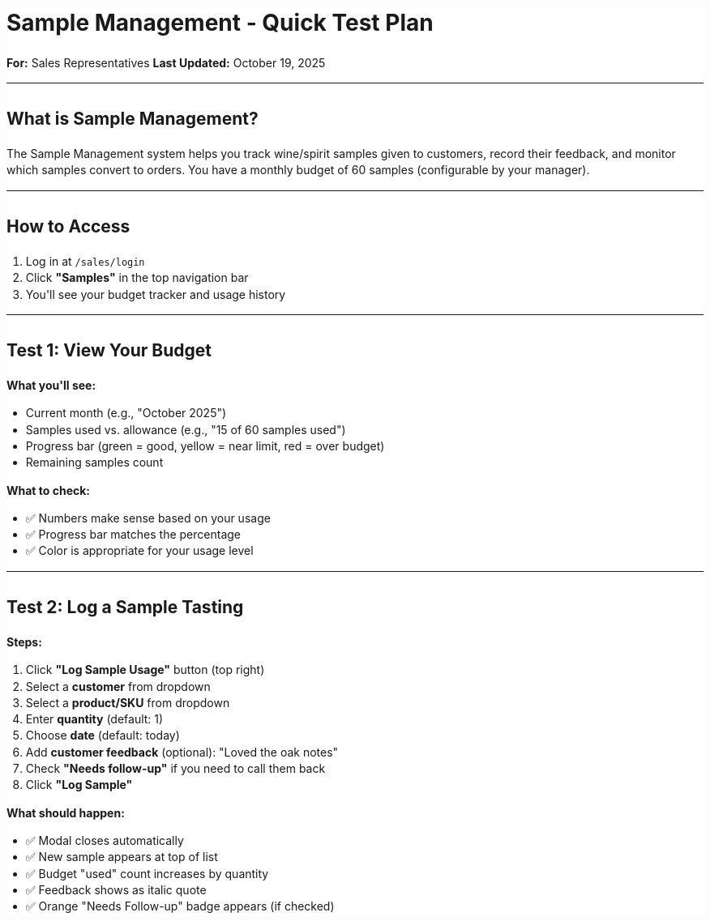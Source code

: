 # Sample Management - Quick Test Plan

**For:** Sales Representatives
**Last Updated:** October 19, 2025

---

## What is Sample Management?

The Sample Management system helps you track wine/spirit samples given to customers, record their feedback, and monitor which samples convert to orders. You have a monthly budget of 60 samples (configurable by your manager).

---

## How to Access

1. Log in at `/sales/login`
2. Click **"Samples"** in the top navigation bar
3. You'll see your budget tracker and usage history

---

## Test 1: View Your Budget

**What you'll see:**
- Current month (e.g., "October 2025")
- Samples used vs. allowance (e.g., "15 of 60 samples used")
- Progress bar (green = good, yellow = near limit, red = over budget)
- Remaining samples count

**What to check:**
- ✅ Numbers make sense based on your usage
- ✅ Progress bar matches the percentage
- ✅ Color is appropriate for your usage level

---

## Test 2: Log a Sample Tasting

**Steps:**
1. Click **"Log Sample Usage"** button (top right)
2. Select a **customer** from dropdown
3. Select a **product/SKU** from dropdown
4. Enter **quantity** (default: 1)
5. Choose **date** (default: today)
6. Add **customer feedback** (optional): "Loved the oak notes"
7. Check **"Needs follow-up"** if you need to call them back
8. Click **"Log Sample"**

**What should happen:**
- ✅ Modal closes automatically
- ✅ New sample appears at top of list
- ✅ Budget "used" count increases by quantity
- ✅ Feedback shows as italic quote
- ✅ Orange "Needs Follow-up" badge appears (if checked)
